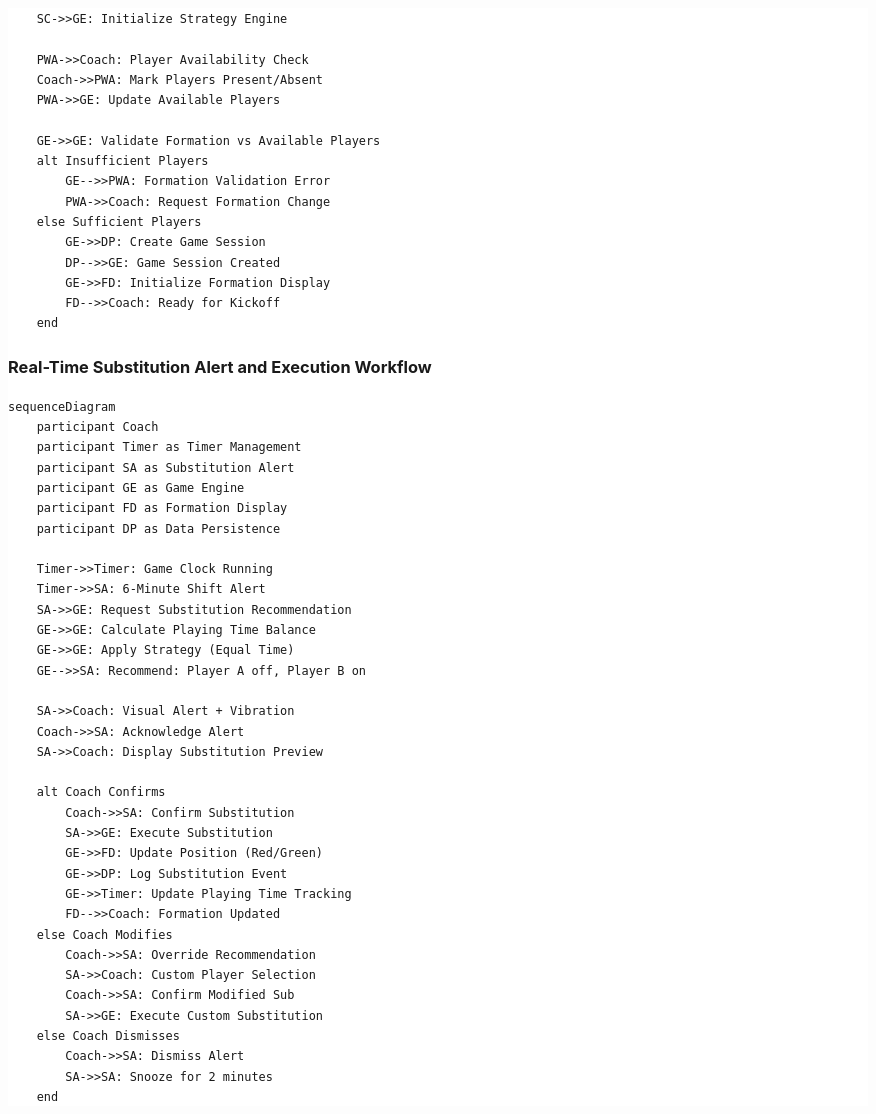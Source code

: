 ```mermaid
    SC->>GE: Initialize Strategy Engine

    PWA->>Coach: Player Availability Check
    Coach->>PWA: Mark Players Present/Absent
    PWA->>GE: Update Available Players

    GE->>GE: Validate Formation vs Available Players
    alt Insufficient Players
        GE-->>PWA: Formation Validation Error
        PWA->>Coach: Request Formation Change
    else Sufficient Players
        GE->>DP: Create Game Session
        DP-->>GE: Game Session Created
        GE->>FD: Initialize Formation Display
        FD-->>Coach: Ready for Kickoff
    end
```

### Real-Time Substitution Alert and Execution Workflow

```mermaid
sequenceDiagram
    participant Coach
    participant Timer as Timer Management
    participant SA as Substitution Alert
    participant GE as Game Engine
    participant FD as Formation Display
    participant DP as Data Persistence

    Timer->>Timer: Game Clock Running
    Timer->>SA: 6-Minute Shift Alert
    SA->>GE: Request Substitution Recommendation
    GE->>GE: Calculate Playing Time Balance
    GE->>GE: Apply Strategy (Equal Time)
    GE-->>SA: Recommend: Player A off, Player B on

    SA->>Coach: Visual Alert + Vibration
    Coach->>SA: Acknowledge Alert
    SA->>Coach: Display Substitution Preview

    alt Coach Confirms
        Coach->>SA: Confirm Substitution
        SA->>GE: Execute Substitution
        GE->>FD: Update Position (Red/Green)
        GE->>DP: Log Substitution Event
        GE->>Timer: Update Playing Time Tracking
        FD-->>Coach: Formation Updated
    else Coach Modifies
        Coach->>SA: Override Recommendation
        SA->>Coach: Custom Player Selection
        Coach->>SA: Confirm Modified Sub
        SA->>GE: Execute Custom Substitution
    else Coach Dismisses
        Coach->>SA: Dismiss Alert
        SA->>SA: Snooze for 2 minutes
    end
```
